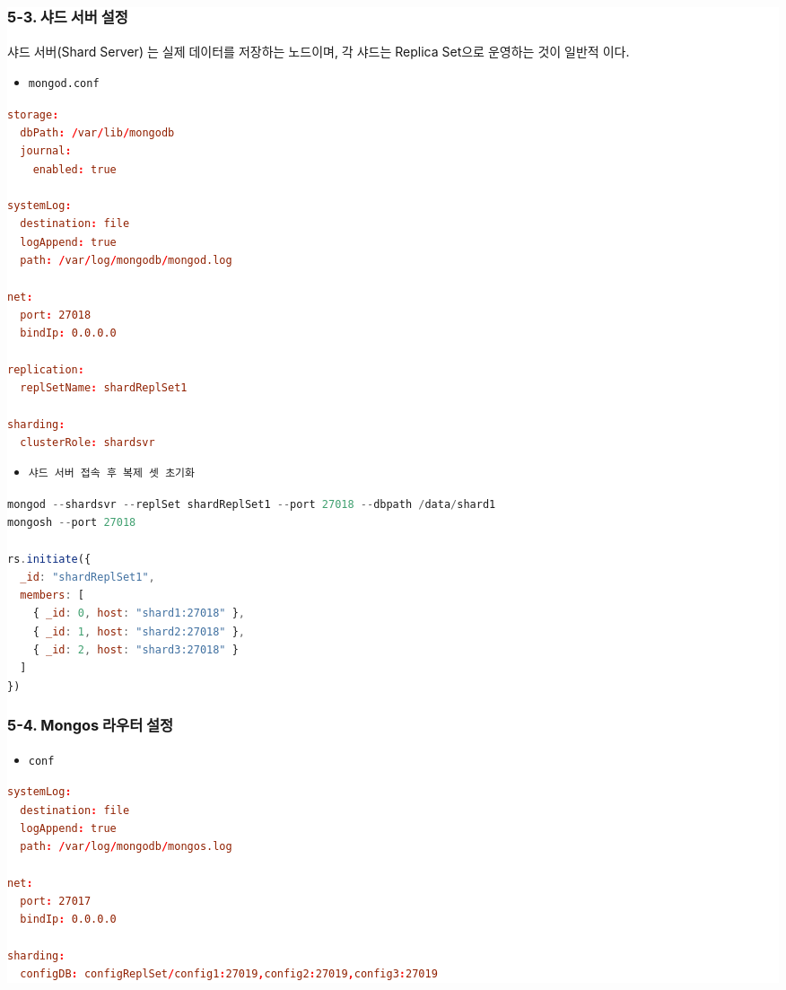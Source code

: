 ### 5-3. 샤드 서버 설정

샤드 서버(Shard Server) 는 실제 데이터를 저장하는 노드이며, 각 샤드는 Replica Set으로 운영하는 것이 일반적 이다.

 - `mongod.conf`
```conf
storage:
  dbPath: /var/lib/mongodb
  journal:
    enabled: true

systemLog:
  destination: file
  logAppend: true
  path: /var/log/mongodb/mongod.log

net:
  port: 27018
  bindIp: 0.0.0.0

replication:
  replSetName: shardReplSet1

sharding:
  clusterRole: shardsvr
```

 - `샤드 서버 접속 후 복제 셋 초기화`
```javascript
mongod --shardsvr --replSet shardReplSet1 --port 27018 --dbpath /data/shard1
mongosh --port 27018

rs.initiate({
  _id: "shardReplSet1",
  members: [
    { _id: 0, host: "shard1:27018" },
    { _id: 1, host: "shard2:27018" },
    { _id: 2, host: "shard3:27018" }
  ]
})
```

### 5-4. Mongos 라우터 설정

 - `conf`
```conf
systemLog:
  destination: file
  logAppend: true
  path: /var/log/mongodb/mongos.log

net:
  port: 27017
  bindIp: 0.0.0.0

sharding:
  configDB: configReplSet/config1:27019,config2:27019,config3:27019
```
